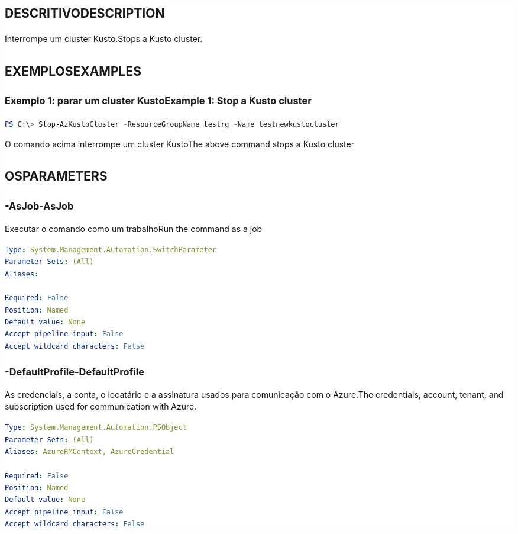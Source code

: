 ## <span data-ttu-id="a18ea-107">DESCRITIVO</span><span class="sxs-lookup"><span data-stu-id="a18ea-107">DESCRIPTION</span></span>
<span data-ttu-id="a18ea-108">Interrompe um cluster Kusto.</span><span class="sxs-lookup"><span data-stu-id="a18ea-108">Stops a Kusto cluster.</span></span>

## <span data-ttu-id="a18ea-109">EXEMPLOS</span><span class="sxs-lookup"><span data-stu-id="a18ea-109">EXAMPLES</span></span>

### <span data-ttu-id="a18ea-110">Exemplo 1: parar um cluster Kusto</span><span class="sxs-lookup"><span data-stu-id="a18ea-110">Example 1: Stop a Kusto cluster</span></span>
```powershell
PS C:\> Stop-AzKustoCluster -ResourceGroupName testrg -Name testnewkustocluster
```

<span data-ttu-id="a18ea-111">O comando acima interrompe um cluster Kusto</span><span class="sxs-lookup"><span data-stu-id="a18ea-111">The above command stops a Kusto cluster</span></span>

## <span data-ttu-id="a18ea-112">OS</span><span class="sxs-lookup"><span data-stu-id="a18ea-112">PARAMETERS</span></span>

### <span data-ttu-id="a18ea-113">-AsJob</span><span class="sxs-lookup"><span data-stu-id="a18ea-113">-AsJob</span></span>
<span data-ttu-id="a18ea-114">Executar o comando como um trabalho</span><span class="sxs-lookup"><span data-stu-id="a18ea-114">Run the command as a job</span></span>

```yaml
Type: System.Management.Automation.SwitchParameter
Parameter Sets: (All)
Aliases:

Required: False
Position: Named
Default value: None
Accept pipeline input: False
Accept wildcard characters: False
```

### <span data-ttu-id="a18ea-115">-DefaultProfile</span><span class="sxs-lookup"><span data-stu-id="a18ea-115">-DefaultProfile</span></span>
<span data-ttu-id="a18ea-116">As credenciais, a conta, o locatário e a assinatura usados para comunicação com o Azure.</span><span class="sxs-lookup"><span data-stu-id="a18ea-116">The credentials, account, tenant, and subscription used for communication with Azure.</span></span>

```yaml
Type: System.Management.Automation.PSObject
Parameter Sets: (All)
Aliases: AzureRMContext, AzureCredential

Required: False
Position: Named
Default value: None
Accept pipeline input: False
Accept wildcard characters: False
```

